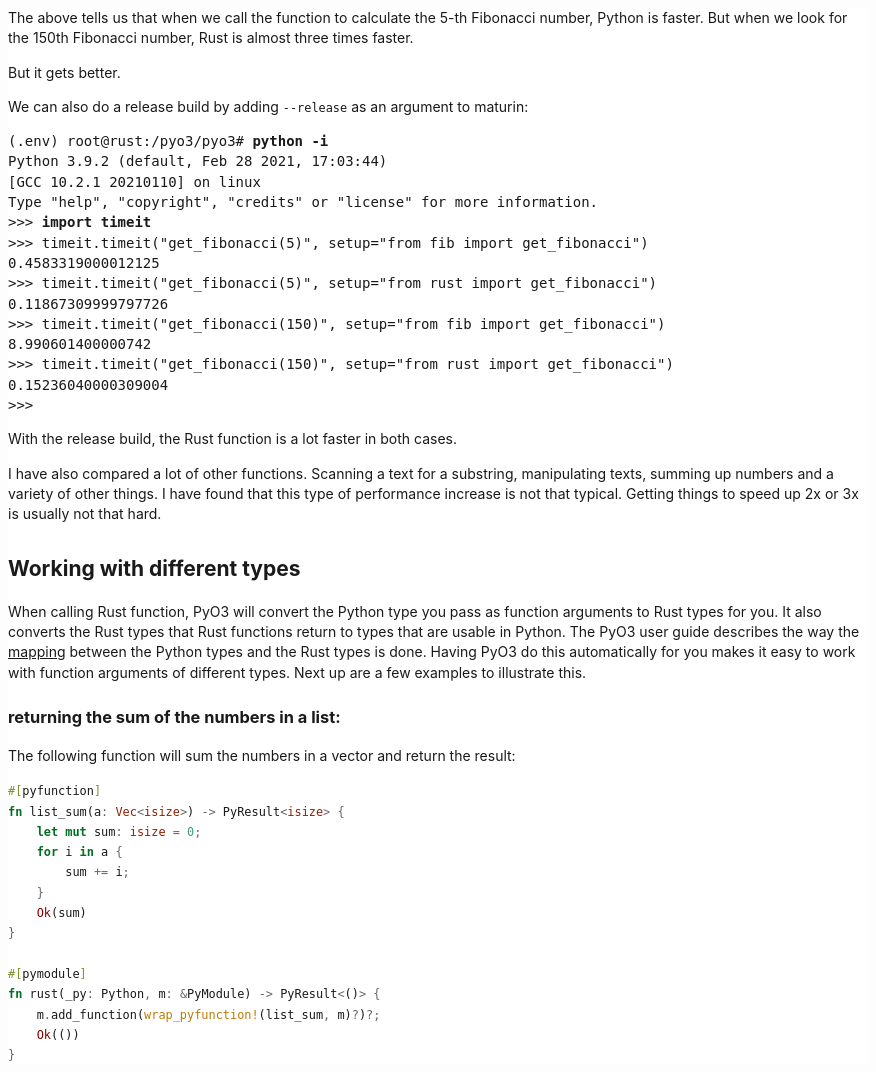 The above tells us that when we call the function to calculate the 5-th Fibonacci number, Python is faster. But when we look for the 150th Fibonacci number, Rust is almost three times faster. 

But it gets better. 

We can also do a release build by adding `--release` as an argument to maturin:

<pre>
(.env) root@rust:/pyo3/pyo3# <b>python -i</b>
Python 3.9.2 (default, Feb 28 2021, 17:03:44) 
[GCC 10.2.1 20210110] on linux
Type "help", "copyright", "credits" or "license" for more information.    
>>> <b>import timeit</b>
>>> timeit.timeit("get_fibonacci(5)", setup="from fib import get_fibonacci")
0.4583319000012125
>>> timeit.timeit("get_fibonacci(5)", setup="from rust import get_fibonacci")
0.11867309999797726
>>> timeit.timeit("get_fibonacci(150)", setup="from fib import get_fibonacci")
8.990601400000742
>>> timeit.timeit("get_fibonacci(150)", setup="from rust import get_fibonacci")
0.15236040000309004
>>>
</pre>

With the release build, the Rust function is a lot faster in both cases. 

I have also compared a lot of other functions. Scanning a text for a substring, manipulating texts, summing up numbers and a variety of other things. I have found that this type of performance increase is not that typical. Getting things to speed up 2x or 3x is usually not that hard. 

## Working with different types

When calling Rust function, PyO3 will convert the Python type you pass as function arguments to Rust types for you. It also converts the Rust types that Rust functions return to types that are usable in Python. The PyO3 user guide describes the way the [mapping](https://pyo3.rs/main/conversions/tables.html) between the Python types and the Rust types is done. Having PyO3 do this automatically for you makes it easy to work with function arguments of different types. Next up are a few examples to illustrate this.

### returning the sum of the numbers in a list:

The following function will sum the numbers in a vector and return the result:

```rust
#[pyfunction]
fn list_sum(a: Vec<isize>) -> PyResult<isize> {
    let mut sum: isize = 0;
    for i in a {
        sum += i;
    }
    Ok(sum)
}

#[pymodule]
fn rust(_py: Python, m: &PyModule) -> PyResult<()> {
    m.add_function(wrap_pyfunction!(list_sum, m)?)?;
    Ok(())
}    
```
